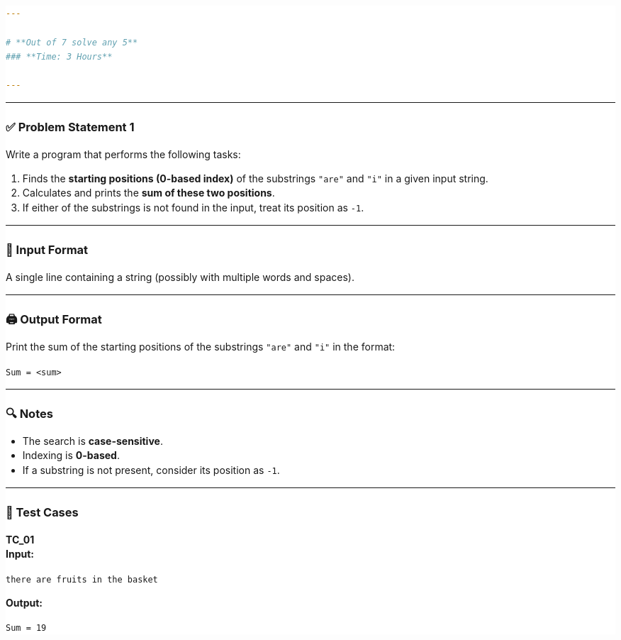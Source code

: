 ```yaml
---

# **Out of 7 solve any 5**  
### **Time: 3 Hours**

---
```


---

### ✅ Problem Statement 1  

Write a program that performs the following tasks:

1. Finds the **starting positions (0-based index)** of the substrings `"are"` and `"i"` in a given input string.
2. Calculates and prints the **sum of these two positions**.
3. If either of the substrings is not found in the input, treat its position as `-1`.

---

### 🧾 Input Format

A single line containing a string (possibly with multiple words and spaces).

---

### 🖨️ Output Format

Print the sum of the starting positions of the substrings `"are"` and `"i"` in the format:

```
Sum = <sum>
```

---

### 🔍 Notes
- The search is **case-sensitive**.
- Indexing is **0-based**.
- If a substring is not present, consider its position as `-1`.

---

### 🧪 Test Cases

**TC_01**  
**Input:**  
```
there are fruits in the basket
```

**Output:**  
```
Sum = 19
```
